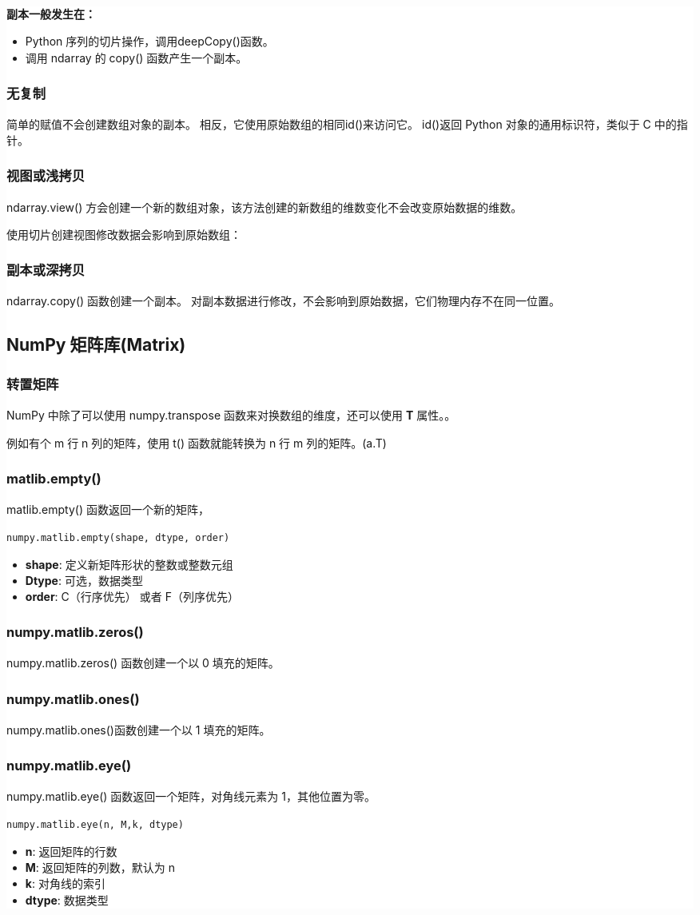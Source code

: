 **副本一般发生在：**

- Python 序列的切片操作，调用deepCopy()函数。
- 调用 ndarray 的 copy() 函数产生一个副本。

### 无复制

简单的赋值不会创建数组对象的副本。 相反，它使用原始数组的相同id()来访问它。 id()返回 Python 对象的通用标识符，类似于 C 中的指针。

### 视图或浅拷贝

ndarray.view() 方会创建一个新的数组对象，该方法创建的新数组的维数变化不会改变原始数据的维数。

使用切片创建视图修改数据会影响到原始数组：

### 副本或深拷贝

ndarray.copy() 函数创建一个副本。 对副本数据进行修改，不会影响到原始数据，它们物理内存不在同一位置。

## NumPy 矩阵库(Matrix)

### 转置矩阵

NumPy 中除了可以使用 numpy.transpose 函数来对换数组的维度，还可以使用 **T** 属性。。

例如有个 m 行 n 列的矩阵，使用 t() 函数就能转换为 n 行 m 列的矩阵。(a.T)

### matlib.empty()

matlib.empty() 函数返回一个新的矩阵，

```
numpy.matlib.empty(shape, dtype, order)
```

- **shape**: 定义新矩阵形状的整数或整数元组
- **Dtype**: 可选，数据类型
- **order**: C（行序优先） 或者 F（列序优先）

### numpy.matlib.zeros()

numpy.matlib.zeros() 函数创建一个以 0 填充的矩阵。

### numpy.matlib.ones()

numpy.matlib.ones()函数创建一个以 1 填充的矩阵。

### numpy.matlib.eye()

numpy.matlib.eye() 函数返回一个矩阵，对角线元素为 1，其他位置为零。

```
numpy.matlib.eye(n, M,k, dtype)
```

- **n**: 返回矩阵的行数
- **M**: 返回矩阵的列数，默认为 n
- **k**: 对角线的索引
- **dtype**: 数据类型
